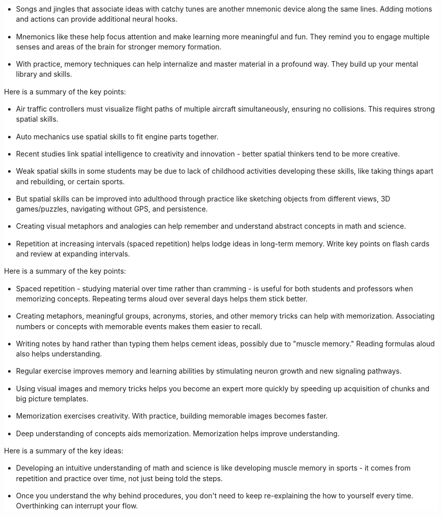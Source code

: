 - Songs and jingles that associate ideas with catchy tunes are another mnemonic device along the same lines. Adding motions and actions can provide additional neural hooks.

- Mnemonics like these help focus attention and make learning more meaningful and fun. They remind you to engage multiple senses and areas of the brain for stronger memory formation.

- With practice, memory techniques can help internalize and master material in a profound way. They build up your mental library and skills.

 Here is a summary of the key points:

- Air traffic controllers must visualize flight paths of multiple aircraft simultaneously, ensuring no collisions. This requires strong spatial skills. 

- Auto mechanics use spatial skills to fit engine parts together. 

- Recent studies link spatial intelligence to creativity and innovation - better spatial thinkers tend to be more creative.

- Weak spatial skills in some students may be due to lack of childhood activities developing these skills, like taking things apart and rebuilding, or certain sports.

- But spatial skills can be improved into adulthood through practice like sketching objects from different views, 3D games/puzzles, navigating without GPS, and persistence. 

- Creating visual metaphors and analogies can help remember and understand abstract concepts in math and science.

- Repetition at increasing intervals (spaced repetition) helps lodge ideas in long-term memory. Write key points on flash cards and review at expanding intervals.

 Here is a summary of the key points:

- Spaced repetition - studying material over time rather than cramming - is useful for both students and professors when memorizing concepts. Repeating terms aloud over several days helps them stick better.

- Creating metaphors, meaningful groups, acronyms, stories, and other memory tricks can help with memorization. Associating numbers or concepts with memorable events makes them easier to recall. 

- Writing notes by hand rather than typing them helps cement ideas, possibly due to "muscle memory." Reading formulas aloud also helps understanding.

- Regular exercise improves memory and learning abilities by stimulating neuron growth and new signaling pathways. 

- Using visual images and memory tricks helps you become an expert more quickly by speeding up acquisition of chunks and big picture templates. 

- Memorization exercises creativity. With practice, building memorable images becomes faster.

- Deep understanding of concepts aids memorization. Memorization helps improve understanding.

 Here is a summary of the key ideas:

- Developing an intuitive understanding of math and science is like developing muscle memory in sports - it comes from repetition and practice over time, not just being told the steps.

- Once you understand the why behind procedures, you don't need to keep re-explaining the how to yourself every time. Overthinking can interrupt your flow.
